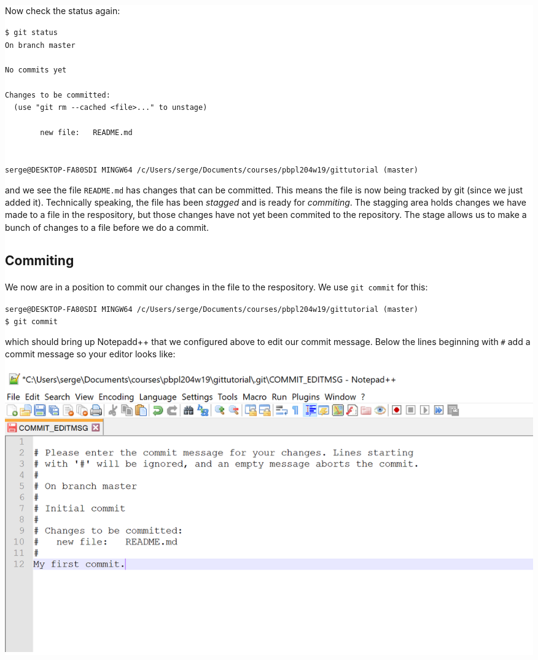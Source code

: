 Now check the status again:

    $ git status
    On branch master
    
    No commits yet
    
    Changes to be committed:
      (use "git rm --cached <file>..." to unstage)
    
            new file:   README.md
    
    
    serge@DESKTOP-FA80SDI MINGW64 /c/Users/serge/Documents/courses/pbpl204w19/gittutorial (master)

and we see the file `README.md` has changes that can be committed. This means
the file is now being tracked by git (since we just added it).
Technically speaking, the file has been *stagged* and is ready for *commiting*.
The stagging area holds changes we have made to a file in the respository, but
those changes have not yet been commited to the repository.
The stage allows us to make a bunch of changes to a file before we do a commit.


<a id="org23f697e"></a>

## Commiting

We now are in a position to commit our changes in the file to the respository.
We use `git commit` for this:

    serge@DESKTOP-FA80SDI MINGW64 /c/Users/serge/Documents/courses/pbpl204w19/gittutorial (master)
    $ git commit

which should bring up Notepadd++ that we configured above to edit our commit
message. Below the lines beginning with `#` add a commit message so your editor
looks like:

![img](figures/commitmessage.png)
